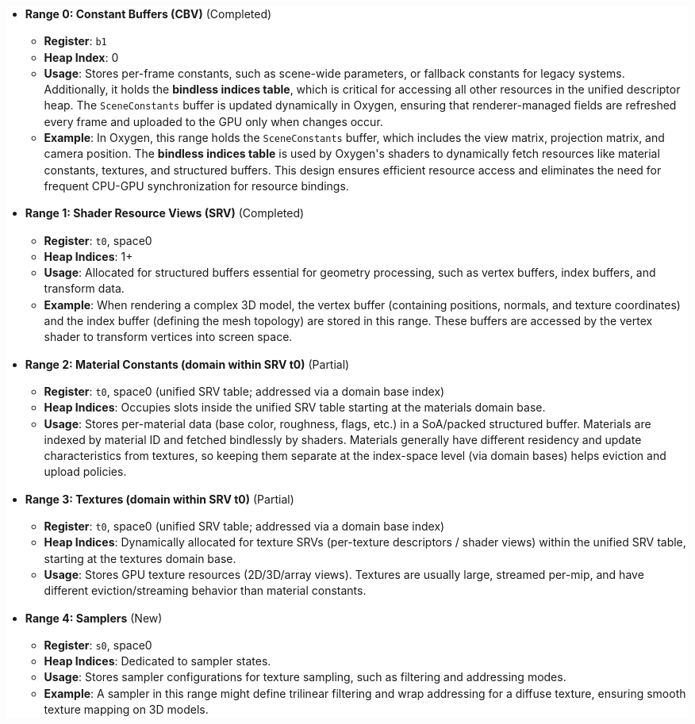 - **Range 0: Constant Buffers (CBV)** (Completed)
  - **Register**: `b1`
  - **Heap Index**: 0
  - **Usage**: Stores per-frame constants, such as scene-wide parameters, or
    fallback constants for legacy systems. Additionally, it holds the **bindless
    indices table**, which is critical for accessing all other resources in the
    unified descriptor heap. The `SceneConstants` buffer is updated dynamically
    in Oxygen, ensuring that renderer-managed fields are refreshed every frame
    and uploaded to the GPU only when changes occur.
  - **Example**: In Oxygen, this range holds the `SceneConstants` buffer, which
    includes the view matrix, projection matrix, and camera position. The
    **bindless indices table** is used by Oxygen's shaders to dynamically fetch
    resources like material constants, textures, and structured buffers. This
    design ensures efficient resource access and eliminates the need for
    frequent CPU-GPU synchronization for resource bindings.

- **Range 1: Shader Resource Views (SRV)** (Completed)
  - **Register**: `t0`, space0
  - **Heap Indices**: 1+
  - **Usage**: Allocated for structured buffers essential for geometry
    processing, such as vertex buffers, index buffers, and transform data.
  - **Example**: When rendering a complex 3D model, the vertex buffer
    (containing positions, normals, and texture coordinates) and the index
    buffer (defining the mesh topology) are stored in this range. These buffers
    are accessed by the vertex shader to transform vertices into screen space.

- **Range 2: Material Constants (domain within SRV t0)** (Partial)
  - **Register**: `t0`, space0 (unified SRV table; addressed via a domain base
    index)
  - **Heap Indices**: Occupies slots inside the unified SRV table starting at
    the materials domain base.
  - **Usage**: Stores per-material data (base color, roughness, flags, etc.) in
    a SoA/packed structured buffer. Materials are indexed by material ID and
    fetched bindlessly by shaders. Materials generally have different residency
    and update characteristics from textures, so keeping them separate at the
    index-space level (via domain bases) helps eviction and upload policies.

- **Range 3: Textures (domain within SRV t0)** (Partial)
  - **Register**: `t0`, space0 (unified SRV table; addressed via a domain base
    index)
  - **Heap Indices**: Dynamically allocated for texture SRVs (per-texture
    descriptors / shader views) within the unified SRV table, starting at the
    textures domain base.
  - **Usage**: Stores GPU texture resources (2D/3D/array views). Textures are
    usually large, streamed per-mip, and have different eviction/streaming
    behavior than material constants.

- **Range 4: Samplers** (New)
  - **Register**: `s0`, space0
  - **Heap Indices**: Dedicated to sampler states.
  - **Usage**: Stores sampler configurations for texture sampling, such as
    filtering and addressing modes.
  - **Example**: A sampler in this range might define trilinear filtering and
    wrap addressing for a diffuse texture, ensuring smooth texture mapping on 3D
    models.
